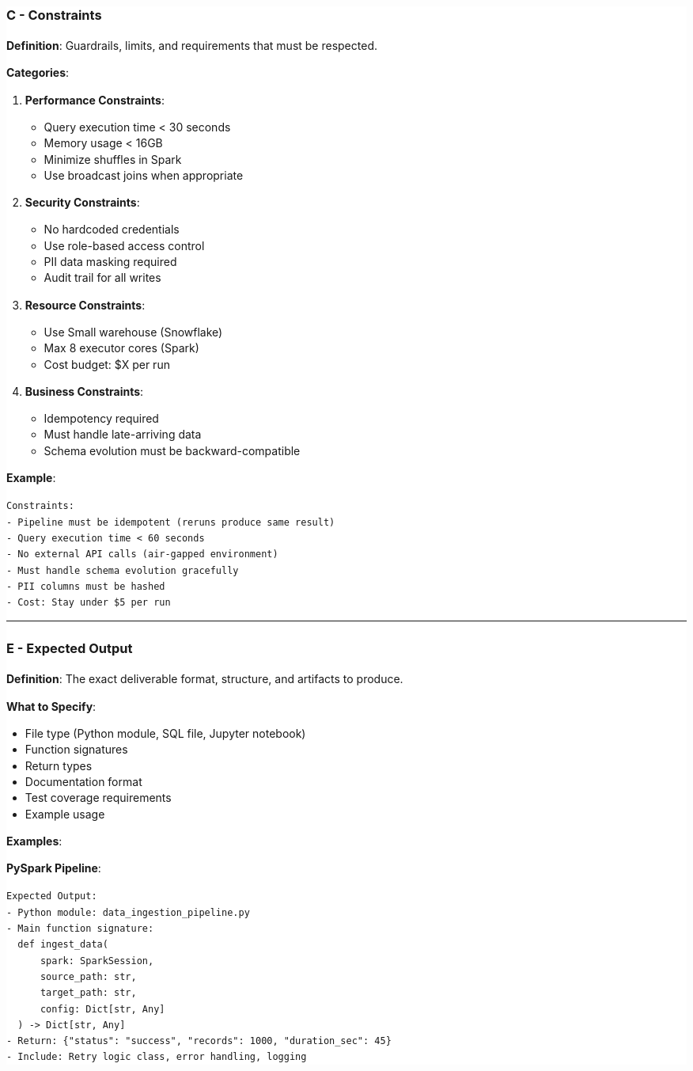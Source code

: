 ### C - Constraints

**Definition**: Guardrails, limits, and requirements that must be respected.

**Categories**:

1. **Performance Constraints**:
   - Query execution time < 30 seconds
   - Memory usage < 16GB
   - Minimize shuffles in Spark
   - Use broadcast joins when appropriate

2. **Security Constraints**:
   - No hardcoded credentials
   - Use role-based access control
   - PII data masking required
   - Audit trail for all writes

3. **Resource Constraints**:
   - Use Small warehouse (Snowflake)
   - Max 8 executor cores (Spark)
   - Cost budget: $X per run

4. **Business Constraints**:
   - Idempotency required
   - Must handle late-arriving data
   - Schema evolution must be backward-compatible

**Example**:
```
Constraints:
- Pipeline must be idempotent (reruns produce same result)
- Query execution time < 60 seconds
- No external API calls (air-gapped environment)
- Must handle schema evolution gracefully
- PII columns must be hashed
- Cost: Stay under $5 per run
```

---

### E - Expected Output

**Definition**: The exact deliverable format, structure, and artifacts to produce.

**What to Specify**:
- File type (Python module, SQL file, Jupyter notebook)
- Function signatures
- Return types
- Documentation format
- Test coverage requirements
- Example usage

**Examples**:

**PySpark Pipeline**:
```
Expected Output:
- Python module: data_ingestion_pipeline.py
- Main function signature:
  def ingest_data(
      spark: SparkSession,
      source_path: str,
      target_path: str,
      config: Dict[str, Any]
  ) -> Dict[str, Any]
- Return: {"status": "success", "records": 1000, "duration_sec": 45}
- Include: Retry logic class, error handling, logging
```